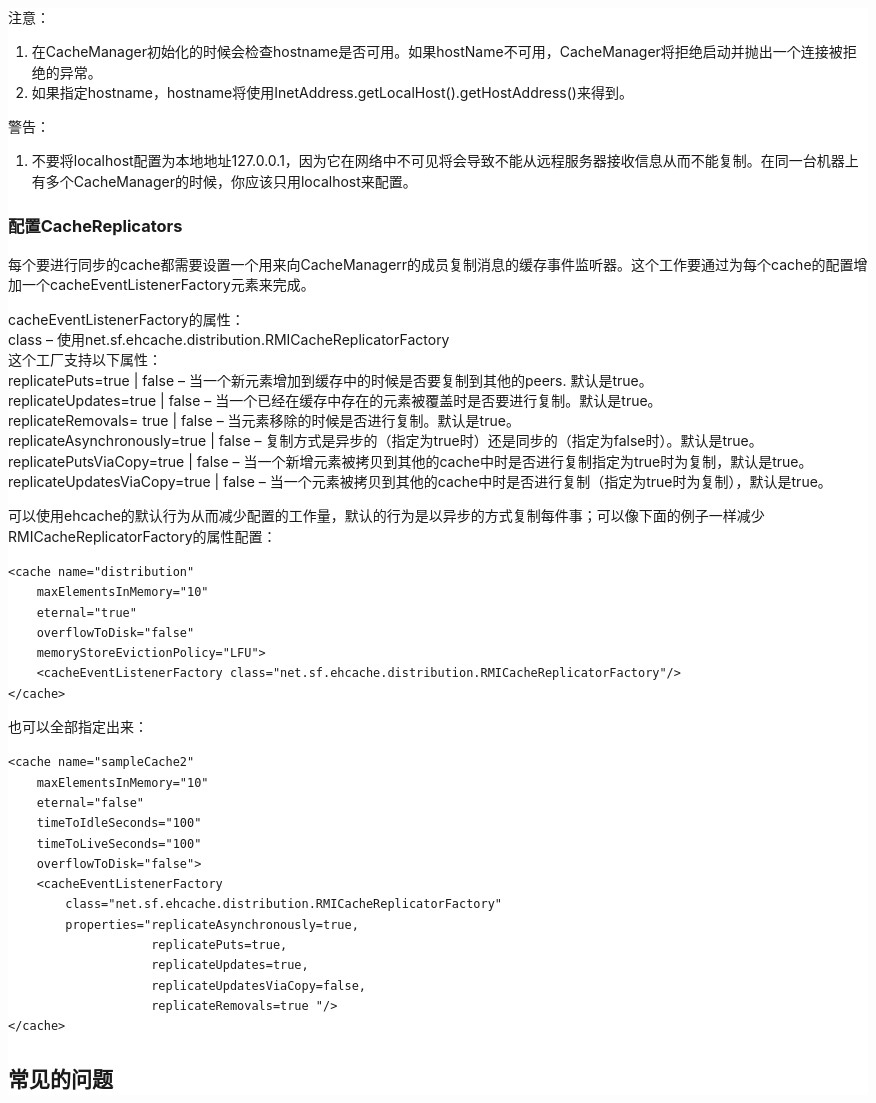 注意：
1. 在CacheManager初始化的时候会检查hostname是否可用。如果hostName不可用，CacheManager将拒绝启动并抛出一个连接被拒绝的异常。
2. 如果指定hostname，hostname将使用InetAddress.getLocalHost().getHostAddress()来得到。

警告：
1. 不要将localhost配置为本地地址127.0.0.1，因为它在网络中不可见将会导致不能从远程服务器接收信息从而不能复制。在同一台机器上有多个CacheManager的时候，你应该只用localhost来配置。

### 配置CacheReplicators

每个要进行同步的cache都需要设置一个用来向CacheManagerr的成员复制消息的缓存事件监听器。这个工作要通过为每个cache的配置增加一个cacheEventListenerFactory元素来完成。

cacheEventListenerFactory的属性：<br/>
class – 使用net.sf.ehcache.distribution.RMICacheReplicatorFactory<br/>
这个工厂支持以下属性：<br/>
replicatePuts=true | false – 当一个新元素增加到缓存中的时候是否要复制到其他的peers. 默认是true。<br/>
replicateUpdates=true | false – 当一个已经在缓存中存在的元素被覆盖时是否要进行复制。默认是true。<br/>
replicateRemovals= true | false – 当元素移除的时候是否进行复制。默认是true。<br/>
replicateAsynchronously=true | false – 复制方式是异步的（指定为true时）还是同步的（指定为false时）。默认是true。<br/>
replicatePutsViaCopy=true | false – 当一个新增元素被拷贝到其他的cache中时是否进行复制指定为true时为复制，默认是true。<br/>
replicateUpdatesViaCopy=true | false – 当一个元素被拷贝到其他的cache中时是否进行复制（指定为true时为复制），默认是true。<br/>

可以使用ehcache的默认行为从而减少配置的工作量，默认的行为是以异步的方式复制每件事；可以像下面的例子一样减少RMICacheReplicatorFactory的属性配置：
```
<cache name="distribution"
    maxElementsInMemory="10"
    eternal="true"
    overflowToDisk="false"
    memoryStoreEvictionPolicy="LFU">
    <cacheEventListenerFactory class="net.sf.ehcache.distribution.RMICacheReplicatorFactory"/>
</cache>
```
也可以全部指定出来：
```
<cache name="sampleCache2"
    maxElementsInMemory="10"
    eternal="false"
    timeToIdleSeconds="100"
    timeToLiveSeconds="100"
    overflowToDisk="false">
    <cacheEventListenerFactory 
        class="net.sf.ehcache.distribution.RMICacheReplicatorFactory"
        properties="replicateAsynchronously=true,
                    replicatePuts=true, 
                    replicateUpdates=true, 
                    replicateUpdatesViaCopy=false, 
                    replicateRemovals=true "/>
</cache>
```

## 常见的问题

